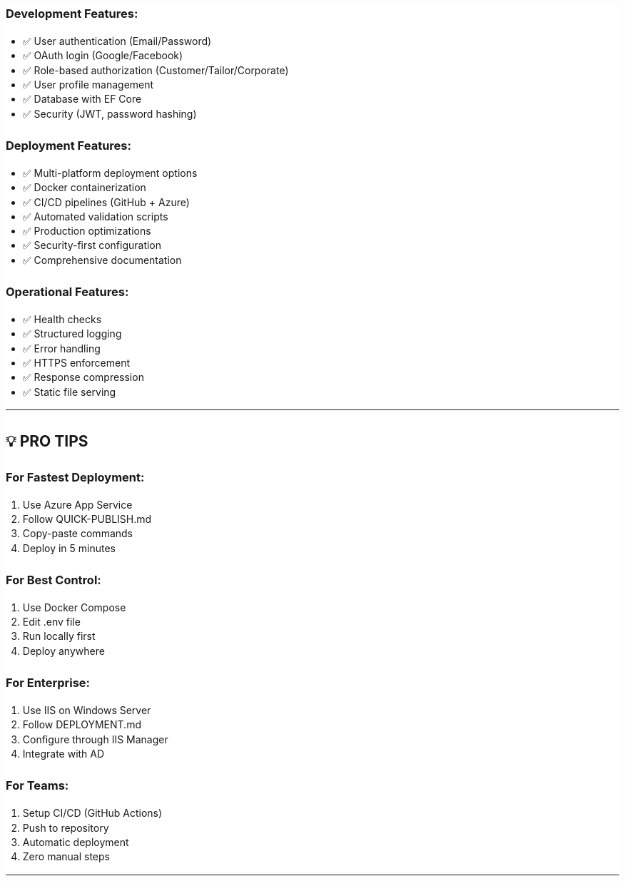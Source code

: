 ### **Development Features:**
- ✅ User authentication (Email/Password)
- ✅ OAuth login (Google/Facebook)
- ✅ Role-based authorization (Customer/Tailor/Corporate)
- ✅ User profile management
- ✅ Database with EF Core
- ✅ Security (JWT, password hashing)

### **Deployment Features:**
- ✅ Multi-platform deployment options
- ✅ Docker containerization
- ✅ CI/CD pipelines (GitHub + Azure)
- ✅ Automated validation scripts
- ✅ Production optimizations
- ✅ Security-first configuration
- ✅ Comprehensive documentation

### **Operational Features:**
- ✅ Health checks
- ✅ Structured logging
- ✅ Error handling
- ✅ HTTPS enforcement
- ✅ Response compression
- ✅ Static file serving

---

## 💡 PRO TIPS

### **For Fastest Deployment:**
1. Use Azure App Service
2. Follow QUICK-PUBLISH.md
3. Copy-paste commands
4. Deploy in 5 minutes

### **For Best Control:**
1. Use Docker Compose
2. Edit .env file
3. Run locally first
4. Deploy anywhere

### **For Enterprise:**
1. Use IIS on Windows Server
2. Follow DEPLOYMENT.md
3. Configure through IIS Manager
4. Integrate with AD

### **For Teams:**
1. Setup CI/CD (GitHub Actions)
2. Push to repository
3. Automatic deployment
4. Zero manual steps

---